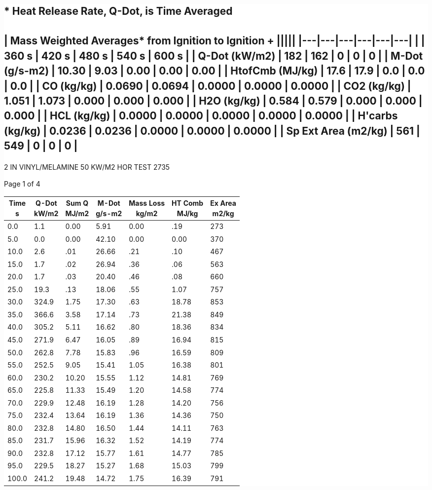 \* Heat Release Rate, Q-Dot, is Time Averaged
---
| Mass Weighted Averages* from Ignition to Ignition + |||||
|---|---|---|---|---|---|
| | 360 s | 420 s | 480 s | 540 s | 600 s |
| Q-Dot (kW/m2) | 182 | 162 | 0 | 0 | 0 |
| M-Dot (g/s-m2) | 10.30 | 9.03 | 0.00 | 0.00 | 0.00 |
| HtofCmb (MJ/kg) | 17.6 | 17.9 | 0.0 | 0.0 | 0.0 |
| CO (kg/kg) | 0.0690 | 0.0694 | 0.0000 | 0.0000 | 0.0000 |
| CO2 (kg/kg) | 1.051 | 1.073 | 0.000 | 0.000 | 0.000 |
| H2O (kg/kg) | 0.584 | 0.579 | 0.000 | 0.000 | 0.000 |
| HCL (kg/kg) | 0.0000 | 0.0000 | 0.0000 | 0.0000 | 0.0000 |
| H'carbs (kg/kg) | 0.0236 | 0.0236 | 0.0000 | 0.0000 | 0.0000 |
| Sp Ext Area (m2/kg) | 561 | 549 | 0 | 0 | 0 |
---
2 IN VINYL/MELAMINE    50 KW/M2    HOR    TEST 2735

Page 1 of 4

| Time<br>s | Q-Dot<br>kW/m2 | Sum Q<br>MJ/m2 | M-Dot<br>g/s-m2 | Mass Loss<br>kg/m2 | HT Comb<br>MJ/kg | Ex Area<br>m2/kg |
|-----------|----------------|----------------|-----------------|--------------------|--------------------|-------------------|
| 0.0 | 1.1 | 0.00 | 5.91 | 0.00 | .19 | 273 |
| 5.0 | 0.0 | 0.00 | 42.10 | 0.00 | 0.00 | 370 |
| 10.0 | 2.6 | .01 | 26.66 | .21 | .10 | 467 |
| 15.0 | 1.7 | .02 | 26.94 | .36 | .06 | 563 |
| 20.0 | 1.7 | .03 | 20.40 | .46 | .08 | 660 |
| 25.0 | 19.3 | .13 | 18.06 | .55 | 1.07 | 757 |
| 30.0 | 324.9 | 1.75 | 17.30 | .63 | 18.78 | 853 |
| 35.0 | 366.6 | 3.58 | 17.14 | .73 | 21.38 | 849 |
| 40.0 | 305.2 | 5.11 | 16.62 | .80 | 18.36 | 834 |
| 45.0 | 271.9 | 6.47 | 16.05 | .89 | 16.94 | 815 |
| 50.0 | 262.8 | 7.78 | 15.83 | .96 | 16.59 | 809 |
| 55.0 | 252.5 | 9.05 | 15.41 | 1.05 | 16.38 | 801 |
| 60.0 | 230.2 | 10.20 | 15.55 | 1.12 | 14.81 | 769 |
| 65.0 | 225.8 | 11.33 | 15.49 | 1.20 | 14.58 | 774 |
| 70.0 | 229.9 | 12.48 | 16.19 | 1.28 | 14.20 | 756 |
| 75.0 | 232.4 | 13.64 | 16.19 | 1.36 | 14.36 | 750 |
| 80.0 | 232.8 | 14.80 | 16.50 | 1.44 | 14.11 | 763 |
| 85.0 | 231.7 | 15.96 | 16.32 | 1.52 | 14.19 | 774 |
| 90.0 | 232.8 | 17.12 | 15.77 | 1.61 | 14.77 | 785 |
| 95.0 | 229.5 | 18.27 | 15.27 | 1.68 | 15.03 | 799 |
| 100.0 | 241.2 | 19.48 | 14.72 | 1.75 | 16.39 | 791 |